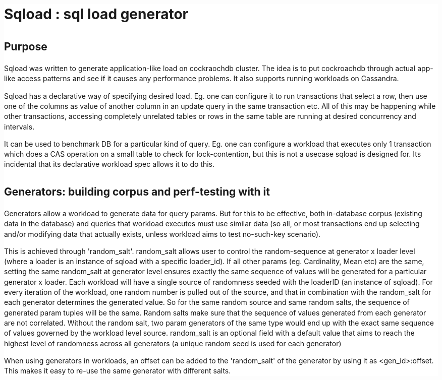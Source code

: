 # Sqload : sql load generator

## Purpose
Sqload was written to generate application-like
 load on cockraochdb cluster. The idea is to put cockroachdb through actual
 app-like access patterns and see if it causes any performance problems. It also
 supports running workloads on Cassandra.

Sqload has a declarative way of specifying desired load. Eg. one can configure
 it to run transactions that select a row, then use one of the columns as value
 of another column in an update query in the same transaction etc. All of this
 may be happening while other transactions, accessing completely unrelated
 tables or rows in the same table are running at desired concurrency and
 intervals.

It can be used to benchmark DB for a particular kind of query. Eg. one can
 configure a workload that executes only 1 transaction which does a CAS
 operation on a small table to check for lock-contention, but this is not a
 usecase sqload is designed for. Its incidental that its declarative workload
 spec allows it to do this.

## Generators: building corpus and perf-testing with it
Generators allow a workload to generate data for query params. But for this
  to be effective, both in-database corpus (existing data in the database) and
  queries that workload executes must use similar data (so all, or most
  transactions end up selecting and/or modifying data that actually exists,
  unless workload aims to test no-such-key scenario).

This is achieved through 'random_salt'. random_salt allows user to control
  the random-sequence at generator x loader level (where a loader is an
  instance of sqload with a specific loader_id). If all other params (eg.
  Cardinality, Mean etc) are the same, setting the same random_salt at
  generator level ensures exactly the same sequence of values will be generated
  for a particular generator x loader. Each workload will have a single source
  of randomness seeded with the loaderID (an instance of sqload). For every
  iteration of the workload, one random number is pulled out of the source, and
  that in combination with the random_salt for each generator determines the
  generated value. So for the same random source and same random salts, the
  sequence of generated param tuples will be the same. Random salts make sure
  that the sequence of values generated from each generator are not correlated.
  Without the random salt, two param generators of the same type would end up
  with the exact same sequence of values governed by the workload level source.
  random_salt is an optional field with a default value that aims to reach the
  highest level of randomness across all generators (a unique random seed is
  used for each generator)

When using generators in workloads, an offset can be added to the 'random_salt'
  of the generator by using it as <gen_id>:offset. This makes it easy to
  re-use the same generator with different salts.
